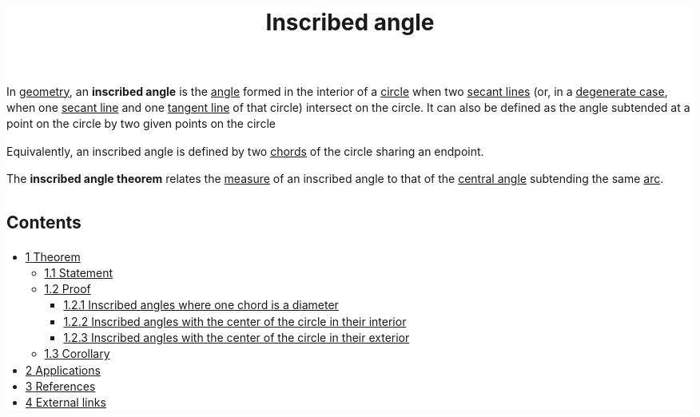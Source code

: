 ﻿---
lastrevid: 636168139
pageid: 462730
canonicalurl: http://en.wikipedia.org/wiki/Inscribed_angle
title: Inscribed angle
editurl: http://en.wikipedia.org/w/index.php?title=Inscribed_angle&action=edit
length: 8781
contentmodel: wikitext
pagelanguage: en
touched: 2015-02-14T13:05:20Z
ns: 0
fullurl: http://en.wikipedia.org/wiki/Inscribed_angle
---

<p>In <a href="/wiki/Geometry" title="Geometry">geometry</a>, an <b>inscribed angle</b> is the <a href="/wiki/Angle" title="Angle">angle</a> formed in the interior of a <a href="/wiki/Circle" title="Circle">circle</a> when two <a href="/wiki/Secant_line" title="Secant line">secant lines</a> (or, in a <a href="/wiki/Degenerate_case" title="Degenerate case" class="mw-redirect">degenerate case</a>, when one <a href="/wiki/Secant_line" title="Secant line">secant line</a> and one <a href="/wiki/Tangent_line" title="Tangent line" class="mw-redirect">tangent line</a> of that circle) intersect on the circle. It can also be defined as the angle subtended at a point on the circle by two given points on the circle
</p><p>Equivalently, an inscribed angle is defined by two <a href="/wiki/Chord_(geometry)" title="Chord (geometry)">chords</a> of the circle sharing an endpoint.
</p><p>The <b>inscribed angle theorem</b> relates the <a href="/wiki/Angle#Measuring_angles" title="Angle">measure</a> of an inscribed angle to that of the <a href="/wiki/Central_angle" title="Central angle">central angle</a> subtending the same <a href="/wiki/Circular_arc" title="Circular arc" class="mw-redirect">arc</a>.
</p>
<div id="toc" class="toc"><div id="toctitle"><h2>Contents</h2></div>
<ul>
<li class="toclevel-1 tocsection-1"><a href="#Theorem"><span class="tocnumber">1</span> <span class="toctext">Theorem</span></a>
<ul>
<li class="toclevel-2 tocsection-2"><a href="#Statement"><span class="tocnumber">1.1</span> <span class="toctext">Statement</span></a></li>
<li class="toclevel-2 tocsection-3"><a href="#Proof"><span class="tocnumber">1.2</span> <span class="toctext">Proof</span></a>
<ul>
<li class="toclevel-3 tocsection-4"><a href="#Inscribed_angles_where_one_chord_is_a_diameter"><span class="tocnumber">1.2.1</span> <span class="toctext">Inscribed angles where one chord is a diameter</span></a></li>
<li class="toclevel-3 tocsection-5"><a href="#Inscribed_angles_with_the_center_of_the_circle_in_their_interior"><span class="tocnumber">1.2.2</span> <span class="toctext">Inscribed angles with the center of the circle in their interior</span></a></li>
<li class="toclevel-3 tocsection-6"><a href="#Inscribed_angles_with_the_center_of_the_circle_in_their_exterior"><span class="tocnumber">1.2.3</span> <span class="toctext">Inscribed angles with the center of the circle in their exterior</span></a></li>
</ul>
</li>
<li class="toclevel-2 tocsection-7"><a href="#Corollary"><span class="tocnumber">1.3</span> <span class="toctext">Corollary</span></a></li>
</ul>
</li>
<li class="toclevel-1 tocsection-8"><a href="#Applications"><span class="tocnumber">2</span> <span class="toctext">Applications</span></a></li>
<li class="toclevel-1 tocsection-9"><a href="#References"><span class="tocnumber">3</span> <span class="toctext">References</span></a></li>
<li class="toclevel-1 tocsection-10"><a href="#External_links"><span class="tocnumber">4</span> <span class="toctext">External links</span></a></li>
</ul>
</div>
